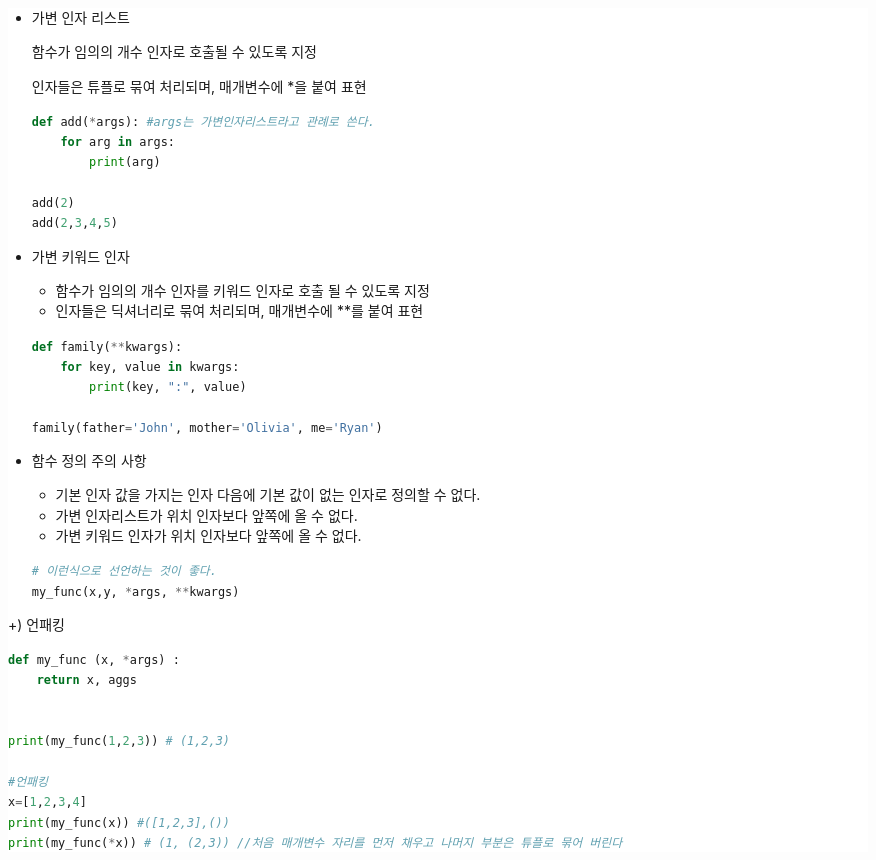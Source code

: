   

- 가변 인자 리스트

  함수가 임의의 개수 인자로 호출될 수 있도록 지정

  인자들은 튜플로 묶여 처리되며, 매개변수에  *을 붙여 표현

  ```python
  def add(*args): #args는 가변인자리스트라고 관례로 쓴다.
      for arg in args:
          print(arg)
  
  add(2)
  add(2,3,4,5)
  ```

  

- 가변 키워드 인자

  - 함수가 임의의 개수 인자를 키워드 인자로 호출 될 수 있도록 지정
  - 인자들은 딕셔너리로 묶여 처리되며, 매개변수에 **를 붙여 표현

  ``` python
  def family(**kwargs):
      for key, value in kwargs:
          print(key, ":", value)
         
  family(father='John', mother='Olivia', me='Ryan')
  ```



- 함수 정의 주의 사항 

  - 기본 인자 값을 가지는 인자 다음에 기본 값이 없는 인자로 정의할 수 없다.
  - 가변 인자리스트가 위치 인자보다 앞쪽에 올 수 없다.
  - 가변 키워드 인자가 위치 인자보다 앞쪽에 올 수 없다.

  ```python
  # 이런식으로 선언하는 것이 좋다.
  my_func(x,y, *args, **kwargs)
  ```



+) 언패킹

```python
def my_func (x, *args) :
    return x, aggs


print(my_func(1,2,3)) # (1,2,3)

#언패킹
x=[1,2,3,4]
print(my_func(x)) #([1,2,3],())
print(my_func(*x)) # (1, (2,3)) //처음 매개변수 자리를 먼저 채우고 나머지 부분은 튜플로 묶어 버린다
```
